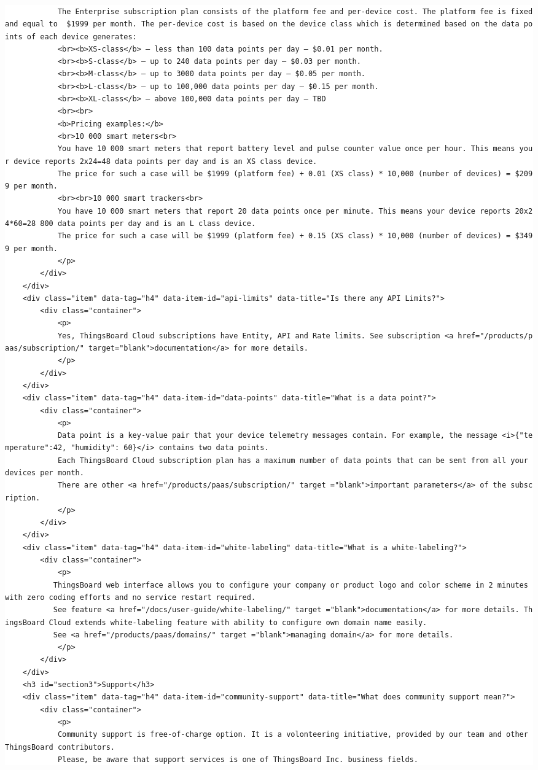                 The Enterprise subscription plan consists of the platform fee and per-device cost. The platform fee is fixed and equal to  $1999 per month. The per-device cost is based on the device class which is determined based on the data points of each device generates:
                <br><b>XS-class</b> — less than 100 data points per day — $0.01 per month.
                <br><b>S-class</b> — up to 240 data points per day — $0.03 per month.
                <br><b>M-class</b> — up to 3000 data points per day — $0.05 per month.
                <br><b>L-class</b> — up to 100,000 data points per day — $0.15 per month.
                <br><b>XL-class</b> — above 100,000 data points per day — TBD
                <br><br>
                <b>Pricing examples:</b>
                <br>10 000 smart meters<br>
                You have 10 000 smart meters that report battery level and pulse counter value once per hour. This means your device reports 2x24=48 data points per day and is an XS class device.
                The price for such a case will be $1999 (platform fee) + 0.01 (XS class) * 10,000 (number of devices) = $2099 per month.
                <br><br>10 000 smart trackers<br>
                You have 10 000 smart meters that report 20 data points once per minute. This means your device reports 20x24*60=28 800 data points per day and is an L class device.
                The price for such a case will be $1999 (platform fee) + 0.15 (XS class) * 10,000 (number of devices) = $3499 per month.
                </p>  
            </div>    
        </div>
        <div class="item" data-tag="h4" data-item-id="api-limits" data-title="Is there any API Limits?">
            <div class="container">
                <p>
                Yes, ThingsBoard Cloud subscriptions have Entity, API and Rate limits. See subscription <a href="/products/paas/subscription/" target="blank">documentation</a> for more details.
                </p>  
            </div>    
        </div>
        <div class="item" data-tag="h4" data-item-id="data-points" data-title="What is a data point?">
            <div class="container">
                <p>
                Data point is a key-value pair that your device telemetry messages contain. For example, the message <i>{"temperature":42, "humidity": 60}</i> contains two data points.  
                Each ThingsBoard Cloud subscription plan has a maximum number of data points that can be sent from all your devices per month. 
                There are other <a href="/products/paas/subscription/" target ="blank">important parameters</a> of the subscription.
                </p>  
            </div>    
        </div>
        <div class="item" data-tag="h4" data-item-id="white-labeling" data-title="What is a white-labeling?">
            <div class="container">
                <p>
               ThingsBoard web interface allows you to configure your company or product logo and color scheme in 2 minutes with zero coding efforts and no service restart required. 
               See feature <a href="/docs/user-guide/white-labeling/" target ="blank">documentation</a> for more details. ThingsBoard Cloud extends white-labeling feature with ability to configure own domain name easily. 
               See <a href="/products/paas/domains/" target ="blank">managing domain</a> for more details.
                </p>  
            </div>    
        </div>                   
        <h3 id="section3">Support</h3>
        <div class="item" data-tag="h4" data-item-id="community-support" data-title="What does community support mean?">
            <div class="container">
                <p>
                Community support is free-of-charge option. It is a volonteering initiative, provided by our team and other ThingsBoard contributors. 
                Please, be aware that support services is one of ThingsBoard Inc. business fields. 
